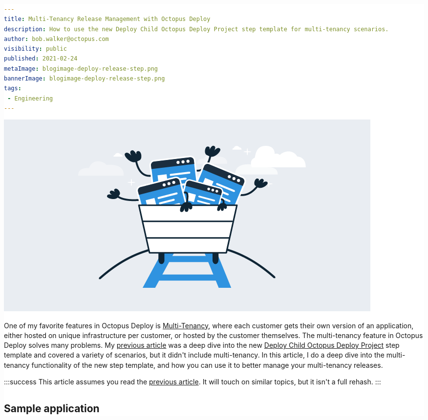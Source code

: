 ```yaml
---
title: Multi-Tenancy Release Management with Octopus Deploy
description: How to use the new Deploy Child Octopus Deploy Project step template for multi-tenancy scenarios.
author: bob.walker@octopus.com
visibility: public
published: 2021-02-24
metaImage: blogimage-deploy-release-step.png
bannerImage: blogimage-deploy-release-step.png
tags:
 - Engineering
---
```


![Better Release Management with Octopus Deploy](blogimage-deploy-release-step.png)

One of my favorite features in Octopus Deploy is [Multi-Tenancy](https://octopus.com/docs/deployments/patterns/multi-tenant-deployments), where each customer gets their own version of an application, either hosted on unique infrastructure per customer, or hosted by the customer themselves. The multi-tenancy feature in Octopus Deploy solves many problems.  My [previous article](blog/2021-02/release-management-with-octopus/index.md) was a deep dive into the new [Deploy Child Octopus Deploy Project](https://library.octopus.com/step-templates/0dac2fe6-91d5-4c05-bdfb-1b97adf1e12e/actiontemplate-deploy-child-octopus-deploy-project) step template and covered a variety of scenarios, but it didn't include multi-tenancy.  In this article, I do a deep dive into the multi-tenancy functionality of the new step template, and how you can use it to better manage your multi-tenancy releases.

:::success
This article assumes you read the [previous article](blog/2021-02/release-management-with-octopus/index.md). It will touch on similar topics, but it isn't a full rehash.
:::

## Sample application
